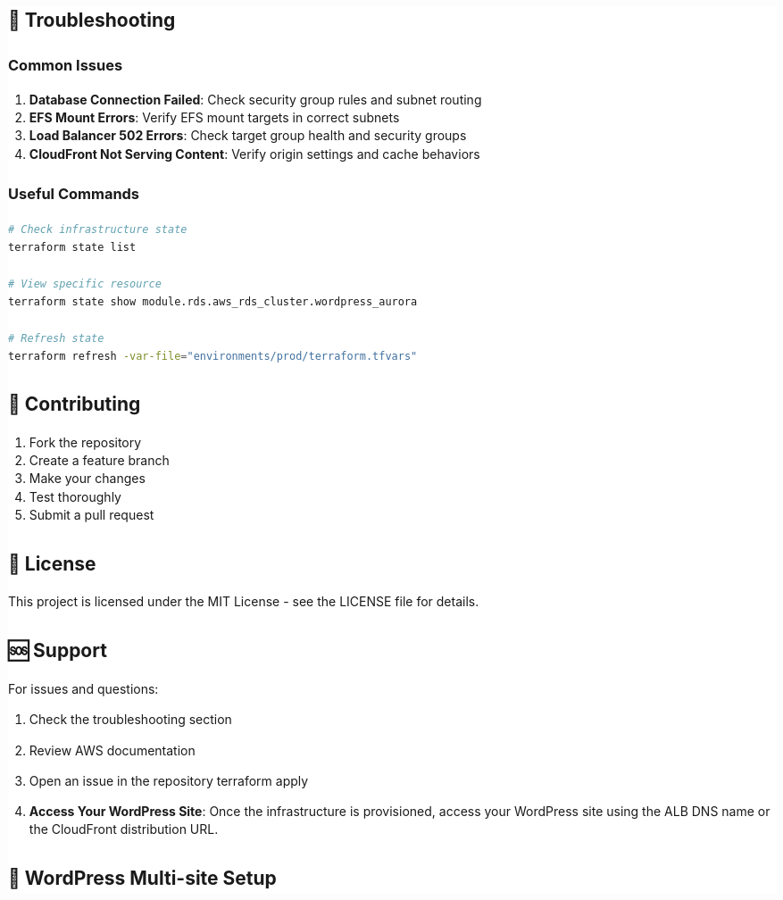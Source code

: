 ## 🔧 Troubleshooting

### Common Issues

1. **Database Connection Failed**: Check security group rules and subnet routing
2. **EFS Mount Errors**: Verify EFS mount targets in correct subnets
3. **Load Balancer 502 Errors**: Check target group health and security groups
4. **CloudFront Not Serving Content**: Verify origin settings and cache behaviors

### Useful Commands

```bash
# Check infrastructure state
terraform state list

# View specific resource
terraform state show module.rds.aws_rds_cluster.wordpress_aurora

# Refresh state
terraform refresh -var-file="environments/prod/terraform.tfvars"
```

## 📝 Contributing

1. Fork the repository
2. Create a feature branch
3. Make your changes
4. Test thoroughly
5. Submit a pull request

## 📄 License

This project is licensed under the MIT License - see the LICENSE file for details.

## 🆘 Support

For issues and questions:

1. Check the troubleshooting section
2. Review AWS documentation
3. Open an issue in the repository
   terraform apply

   ```

   ```

4. **Access Your WordPress Site**: Once the infrastructure is provisioned, access your WordPress site using the ALB DNS name or the CloudFront distribution URL.

## 🔧 WordPress Multi-site Setup

